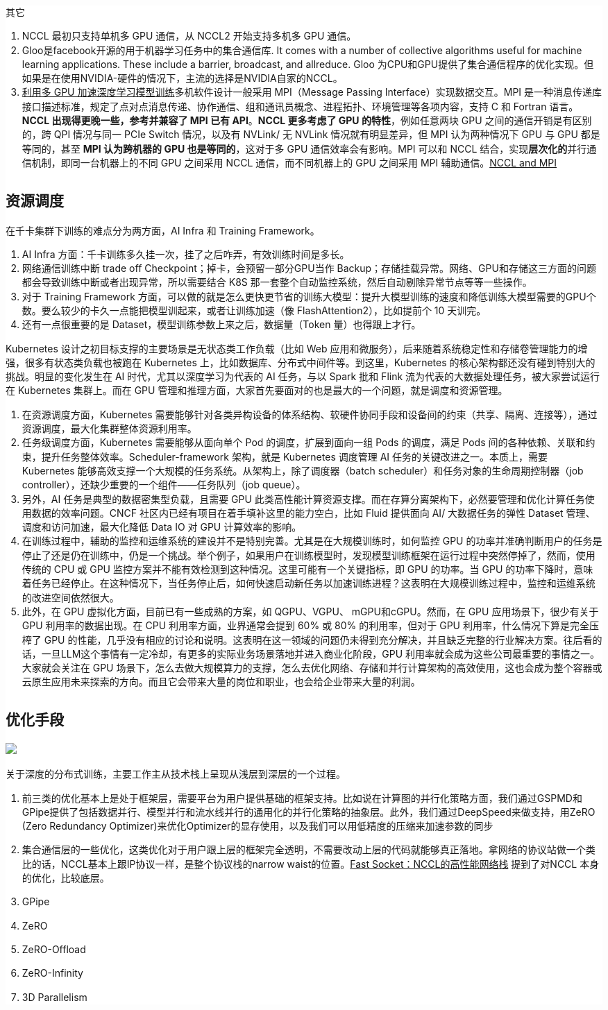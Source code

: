 其它
1. NCCL 最初只支持单机多 GPU 通信，从 NCCL2 开始支持多机多 GPU 通信。
1. Gloo是facebook开源的用于机器学习任务中的集合通信库. It comes with a number of collective algorithms useful for machine learning applications. These include a barrier, broadcast, and allreduce. Gloo 为CPU和GPU提供了集合通信程序的优化实现。但如果是在使用NVIDIA-硬件的情况下，主流的选择是NVIDIA自家的NCCL。
2. [利用多 GPU 加速深度学习模型训练](https://mp.weixin.qq.com/s/wiqOHIVfL2gKnRUhY62EBA)多机软件设计一般采用 MPI（Message Passing Interface）实现数据交互。MPI 是一种消息传递库接口描述标准，规定了点对点消息传递、协作通信、组和通讯员概念、进程拓扑、环境管理等各项内容，支持 C 和 Fortran 语言。**NCCL 出现得更晚一些，参考并兼容了 MPI 已有 API**。**NCCL 更多考虑了 GPU 的特性**，例如任意两块 GPU 之间的通信开销是有区别的，跨 QPI 情况与同一 PCIe Switch 情况，以及有 NVLink/ 无 NVLink 情况就有明显差异，但 MPI 认为两种情况下 GPU 与 GPU 都是等同的，甚至 **MPI 认为跨机器的 GPU 也是等同的**，这对于多 GPU 通信效率会有影响。MPI 可以和 NCCL 结合，实现**层次化的**并行通信机制，即同一台机器上的不同 GPU 之间采用 NCCL 通信，而不同机器上的 GPU 之间采用 MPI 辅助通信。[NCCL and MPI](https://docs.nvidia.com/deeplearning/nccl/user-guide/docs/mpi.html)



## 资源调度

在千卡集群下训练的难点分为两方面，AI Infra 和 Training Framework。
1. AI Infra 方面：千卡训练多久挂一次，挂了之后咋弄，有效训练时间是多长。
  1. 网络通信训练中断 trade off Checkpoint；掉卡，会预留一部分GPU当作 Backup；存储挂载异常。网络、GPU和存储这三方面的问题都会导致训练中断或者出现异常，所以需要结合 K8S 那一套整个自动监控系统，然后自动剔除异常节点等等一些操作。
2. 对于 Training Framework 方面，可以做的就是怎么更快更节省的训练大模型：提升大模型训练的速度和降低训练大模型需要的GPU个数。要么较少的卡久一点能把模型训起来，或者让训练加速（像 FlashAttention2），比如提前个 10 天训完。
3. 还有一点很重要的是 Dataset，模型训练参数上来之后，数据量（Token 量）也得跟上才行。

Kubernetes 设计之初目标支撑的主要场景是无状态类工作负载（比如 Web 应用和微服务），后来随着系统稳定性和存储卷管理能力的增强，很多有状态类负载也被跑在 Kubernetes 上，比如数据库、分布式中间件等。到这里，Kubernetes 的核心架构都还没有碰到特别大的挑战。明显的变化发生在 AI 时代，尤其以深度学习为代表的 AI 任务，与以 Spark 批和 Flink 流为代表的大数据处理任务，被大家尝试运行在 Kubernetes 集群上。而在 GPU 管理和推理方面，大家首先要面对的也是最大的一个问题，就是调度和资源管理。
1. 在资源调度方面，Kubernetes 需要能够针对各类异构设备的体系结构、软硬件协同手段和设备间的约束（共享、隔离、连接等），通过资源调度，最大化集群整体资源利用率。
2. 任务级调度方面，Kubernetes 需要能够从面向单个 Pod 的调度，扩展到面向一组 Pods 的调度，满足 Pods 间的各种依赖、关联和约束，提升任务整体效率。Scheduler-framework 架构，就是 Kubernetes 调度管理 AI 任务的关键改进之一。本质上，需要 Kubernetes 能够高效支撑一个大规模的任务系统。从架构上，除了调度器（batch scheduler）和任务对象的生命周期控制器（job controller），还缺少重要的一个组件——任务队列（job queue）。
3. 另外，AI 任务是典型的数据密集型负载，且需要 GPU 此类高性能计算资源支撑。而在存算分离架构下，必然要管理和优化计算任务使用数据的效率问题。CNCF 社区内已经有项目在着手填补这里的能力空白，比如 Fluid 提供面向 AI/ 大数据任务的弹性 Dataset 管理、调度和访问加速，最大化降低 Data IO 对 GPU 计算效率的影响。
4. 在训练过程中，辅助的监控和运维系统的建设并不是特别完善。尤其是在大规模训练时，如何监控 GPU 的功率并准确判断用户的任务是停止了还是仍在训练中，仍是一个挑战。举个例子，如果用户在训练模型时，发现模型训练框架在运行过程中突然停掉了，然而，使用传统的 CPU 或 GPU 监控方案并不能有效检测到这种情况。这里可能有一个关键指标，即 GPU 的功率。当 GPU 的功率下降时，意味着任务已经停止。在这种情况下，当任务停止后，如何快速启动新任务以加速训练进程？这表明在大规模训练过程中，监控和运维系统的改进空间依然很大。
5. 此外，在 GPU 虚拟化方面，目前已有一些成熟的方案，如 QGPU、VGPU、 mGPU和cGPU。然而，在 GPU 应用场景下，很少有关于 GPU 利用率的数据出现。在 CPU 利用率方面，业界通常会提到 60% 或 80% 的利用率，但对于 GPU 利用率，什么情况下算是完全压榨了 GPU 的性能，几乎没有相应的讨论和说明。这表明在这一领域的问题仍未得到充分解决，并且缺乏完整的行业解决方案。往后看的话，一旦LLM这个事情有一定冷却，有更多的实际业务场景落地并进入商业化阶段，GPU 利用率就会成为这些公司最重要的事情之一。大家就会关注在 GPU 场景下，怎么去做大规模算力的支撑，怎么去优化网络、存储和并行计算架构的高效使用，这也会成为整个容器或云原生应用未来探索的方向。而且它会带来大量的岗位和职业，也会给企业带来大量的利润。

## 优化手段

![](/public/upload/machine/distributed_trainning_optimize.png)

关于深度的分布式训练，主要工作主从技术栈上呈现从浅层到深层的一个过程。
1. 前三类的优化基本上是处于框架层，需要平台为用户提供基础的框架支持。比如说在计算图的并行化策略方面，我们通过GSPMD和GPipe提供了包括数据并行、模型并行和流水线并行的通用化的并行化策略的抽象层。此外，我们通过DeepSpeed来做支持，用ZeRO (Zero Redundancy Optimizer)来优化Optimizer的显存使用，以及我们可以用低精度的压缩来加速参数的同步
2. 集合通信层的一些优化，这类优化对于用户跟上层的框架完全透明，不需要改动上层的代码就能够真正落地。拿网络的协议站做一个类比的话，NCCL基本上跟IP协议一样，是整个协议栈的narrow waist的位置。[Fast Socket：NCCL的高性能网络栈](https://mp.weixin.qq.com/s/P50A3bGJfoekGcIxImv16A) 提到了对NCCL 本身的优化，比较底层。

1. GPipe
2. ZeRO
3. ZeRO-Offload
4. ZeRO-Infinity
5. 3D Parallelism